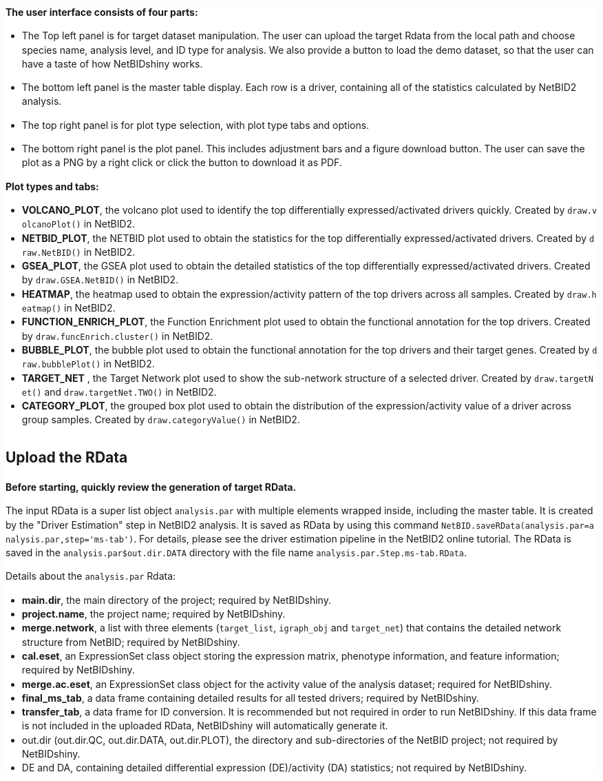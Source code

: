 **The user interface consists of four parts:**

- The Top left panel is for target dataset manipulation. The user can upload the target Rdata from the local path and choose species name, analysis level, and ID type for analysis. We also provide a button to load the demo dataset, so that the user can have a taste of how NetBIDshiny works.

- The bottom left panel is the master table display. Each row is a driver, containing all of the statistics calculated by NetBID2 analysis.

- The top right panel is for plot type selection, with plot type tabs and options.

- The bottom right panel is the plot panel. This includes adjustment bars and a figure download button. The user can save the plot as a PNG by a right click or click the button to download it as PDF.

**Plot types and tabs:**

- **VOLCANO_PLOT**, the volcano plot used to identify the top differentially expressed/activated drivers quickly. Created by `draw.volcanoPlot()` in NetBID2.
- **NETBID_PLOT**, the NETBID plot used to obtain the statistics for the top differentially expressed/activated drivers. Created by `draw.NetBID()` in NetBID2.
- **GSEA_PLOT**, the GSEA plot used to obtain the detailed statistics of the top differentially expressed/activated drivers. Created by `draw.GSEA.NetBID()` in NetBID2.
- **HEATMAP**, the heatmap used to obtain the expression/activity pattern of the top drivers across all samples. Created by `draw.heatmap()` in NetBID2.
- **FUNCTION_ENRICH_PLOT**, the Function Enrichment plot used to obtain the functional annotation for the top drivers. Created by `draw.funcEnrich.cluster()` in NetBID2.
- **BUBBLE_PLOT**, the bubble plot used to obtain the functional annotation for the top drivers and their target genes. Created by `draw.bubblePlot()` in NetBID2.
- **TARGET_NET** , the Target Network plot used to show the sub-network structure of a selected driver. Created by `draw.targetNet()` and `draw.targetNet.TWO()` in NetBID2.
- **CATEGORY_PLOT**, the grouped box plot used to obtain the distribution of the expression/activity value of a driver across group samples. Created by `draw.categoryValue()` in NetBID2.

## Upload the RData

**Before starting, quickly review the generation of target RData.**

The input RData is a super list object `analysis.par` with multiple elements wrapped inside, including the master table. 
It is created by the "Driver Estimation" step in NetBID2 analysis. It is saved as RData by using this command `NetBID.saveRData(analysis.par=analysis.par,step='ms-tab')`. For details, please see the driver estimation pipeline in the NetBID2 online tutorial. The RData is saved in the `analysis.par$out.dir.DATA` directory with the file name `analysis.par.Step.ms-tab.RData`. 

Details about the `analysis.par` Rdata:

- **main.dir**, the main directory of the project; required by NetBIDshiny. 
- **project.name**, the project name; required by NetBIDshiny. 
- **merge.network**, a list with three elements (`target_list`, `igraph_obj` and `target_net`) that contains the detailed network structure from NetBID; required by NetBIDshiny.
- **cal.eset**, an ExpressionSet class object storing the expression matrix, phenotype information, and feature information; required by NetBIDshiny.
- **merge.ac.eset**, an ExpressionSet class object for the activity value of the analysis dataset; required for NetBIDshiny.
- **final_ms_tab**, a data frame containing detailed results for all tested drivers; required by NetBIDshiny.
- **transfer_tab**, a data frame for ID conversion. It is recommended but not required in order to run NetBIDshiny. If this data frame is not included in the uploaded RData, NetBIDshiny will automatically generate it.
- out.dir (out.dir.QC, out.dir.DATA, out.dir.PLOT), the directory and sub-directories of the NetBID project; not required by NetBIDshiny. 
- DE and DA, containing detailed differential expression (DE)/activity (DA) statistics; not required by NetBIDshiny.
